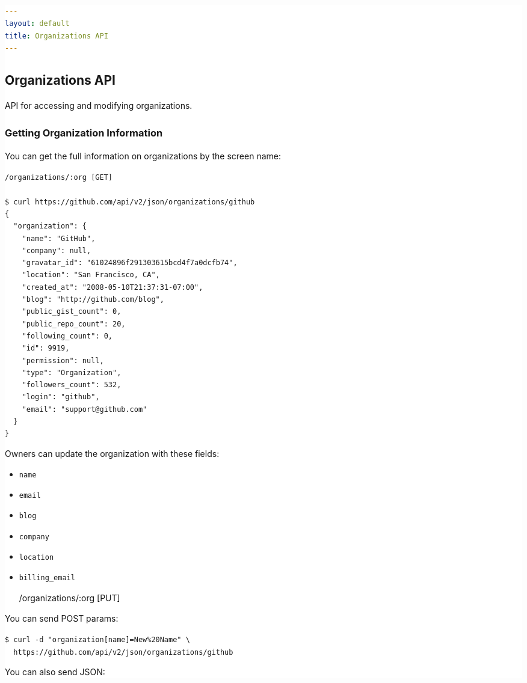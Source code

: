 ```yaml
---
layout: default
title: Organizations API
---
```


## Organizations API

API for accessing and modifying organizations.  

### Getting Organization Information

You can get the full information on organizations by the screen name:

    /organizations/:org [GET]

    $ curl https://github.com/api/v2/json/organizations/github
    {
      "organization": {
        "name": "GitHub",
        "company": null,
        "gravatar_id": "61024896f291303615bcd4f7a0dcfb74",
        "location": "San Francisco, CA",
        "created_at": "2008-05-10T21:37:31-07:00",
        "blog": "http://github.com/blog",
        "public_gist_count": 0,
        "public_repo_count": 20,
        "following_count": 0,
        "id": 9919,
        "permission": null,
        "type": "Organization",
        "followers_count": 532,
        "login": "github",
        "email": "support@github.com"
      }
    }

Owners can update the organization with these fields:

* `name`
* `email`
* `blog`
* `company`
* `location`
* `billing_email`

    /organizations/:org [PUT]

You can send POST params:

    $ curl -d "organization[name]=New%20Name" \
      https://github.com/api/v2/json/organizations/github

You can also send JSON:
